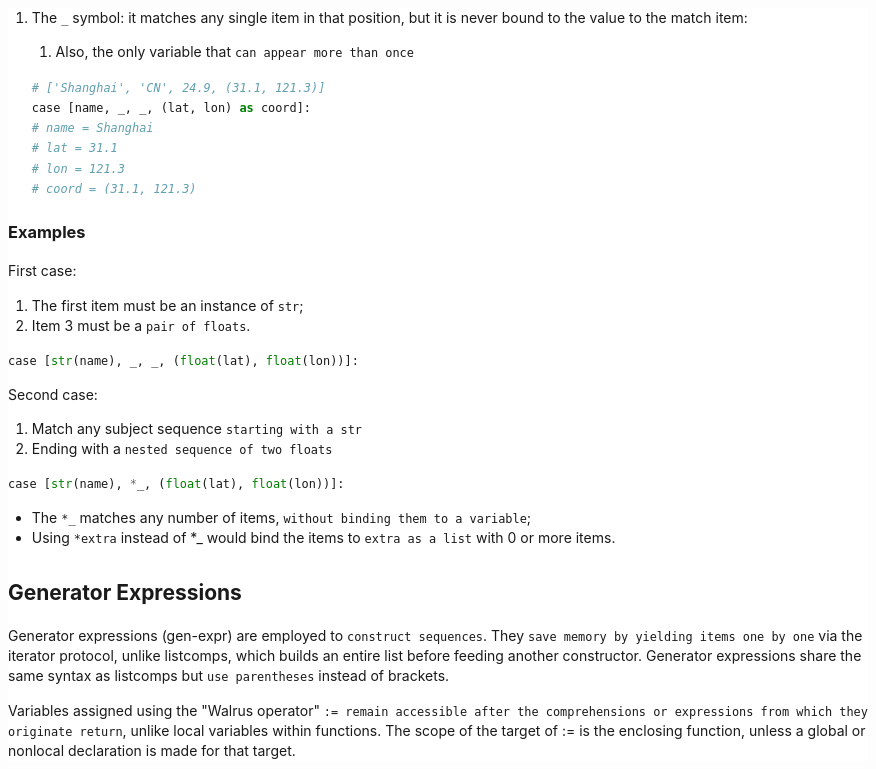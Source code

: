 1. The `_` symbol: it matches any single item in that position, but it is never bound to the value to the match item:
    1. Also, the only variable that `can appear more than once`

    ```python title="using_.py"
    # ['Shanghai', 'CN', 24.9, (31.1, 121.3)]
    case [name, _, _, (lat, lon) as coord]: 
    # name = Shanghai
    # lat = 31.1
    # lon = 121.3
    # coord = (31.1, 121.3)
    ```

### Examples

First case:

1. The first item must be an instance of `str`;
1. Item 3 must be a `pair of floats`.

```python title="match_by_type.py"
case [str(name), _, _, (float(lat), float(lon))]:
```

Second case:

1. Match any subject sequence `starting with a str`
2. Ending with a `nested sequence of two floats`

```python title="match_by_type.py"
case [str(name), *_, (float(lat), float(lon))]:
```

- The `*_` matches any number of items, `without binding them to a variable`;
- Using `*extra` instead of *_ would bind the items to `extra as a list` with 0 or more items.

## Generator Expressions

Generator expressions (gen-expr) are employed to `construct sequences`.  They `save memory by yielding items one by one` via the iterator protocol, unlike listcomps, which builds an entire list before feeding another constructor. Generator expressions share the same syntax as listcomps but `use parentheses` instead of brackets.

Variables assigned using the "Walrus operator" `:= remain accessible after the comprehensions or expressions from which they originate return`, unlike local variables within functions. The scope of the target of := is the enclosing function, unless a global or nonlocal declaration is made for that target.
